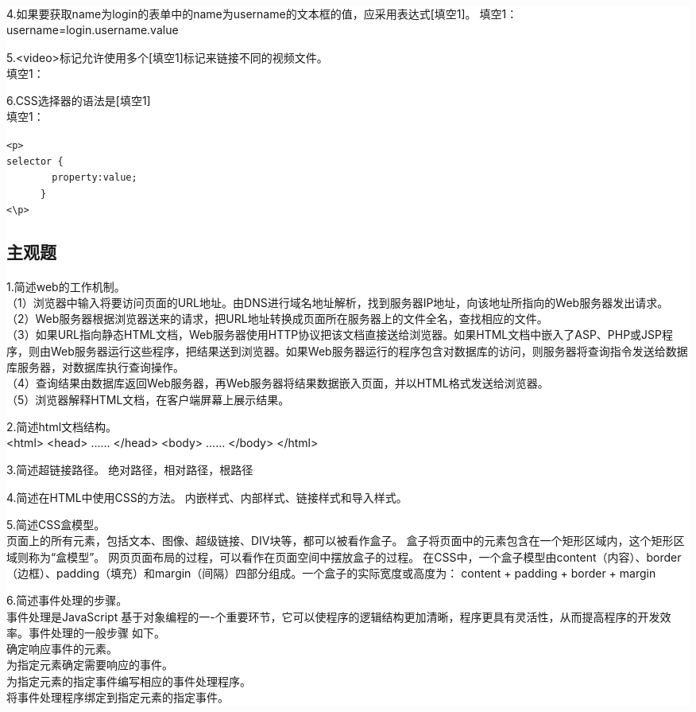4.如果要获取name为login的表单中的name为username的文本框的值，应采用表达式[填空1]。
填空1：username=login.username.value   

5.\<video>标记允许使用多个[填空1]标记来链接不同的视频文件。  
填空1：<source>  

6.CSS选择器的语法是[填空1]  
填空1：  
```
<p>
selector {
        property:value;
      }
<\p>   
```

## 主观题
1.简述web的工作机制。  
（1）浏览器中输入将要访问页面的URL地址。由DNS进行域名地址解析，找到服务器IP地址，向该地址所指向的Web服务器发出请求。  
（2）Web服务器根据浏览器送来的请求，把URL地址转换成页面所在服务器上的文件全名，查找相应的文件。  
（3）如果URL指向静态HTML文档，Web服务器使用HTTP协议把该文档直接送给浏览器。如果HTML文档中嵌入了ASP、PHP或JSP程序，则由Web服务器运行这些程序，把结果送到浏览器。如果Web服务器运行的程序包含对数据库的访问，则服务器将查询指令发送给数据库服务器，对数据库执行查询操作。  
（4）查询结果由数据库返回Web服务器，再Web服务器将结果数据嵌入页面，并以HTML格式发送给浏览器。  
（5）浏览器解释HTML文档，在客户端屏幕上展示结果。   

2.简述html文档结构。  
\<html>
\<head>
……
\</head>
\<body>
……
\</body>
\</html>

3.简述超链接路径。
绝对路径，相对路径，根路径  

4.简述在HTML中使用CSS的方法。
内嵌样式、内部样式、链接样式和导入样式。  

5.简述CSS盒模型。  
页面上的所有元素，包括文本、图像、超级链接、DIV块等，都可以被看作盒子。
盒子将页面中的元素包含在一个矩形区域内，这个矩形区域则称为“盒模型”。
网页页面布局的过程，可以看作在页面空间中摆放盒子的过程。
在CSS中，一个盒子模型由content（内容）、border（边框）、padding（填充）和margin（间隔）四部分组成。一个盒子的实际宽度或高度为：
content + padding + border + margin

6.简述事件处理的步骤。  
事件处理是JavaScript 基于对象编程的一-个重要环节，它可以使程序的逻辑结构更加清晰，程序更具有灵活性，从而提高程序的开发效率。事件处理的一般步骤 如下。  
确定响应事件的元素。  
为指定元素确定需要响应的事件。  
为指定元素的指定事件编写相应的事件处理程序。  
将事件处理程序绑定到指定元素的指定事件。  
